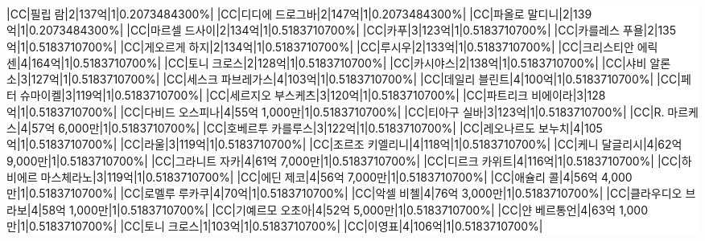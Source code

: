 |CC|필립 람|2|137억|1|0.2073484300%|
|CC|디디에 드로그바|2|147억|1|0.2073484300%|
|CC|파올로 말디니|2|139억|1|0.2073484300%|
|CC|마르셀 드사이|2|134억|1|0.5183710700%|
|CC|카푸|3|123억|1|0.5183710700%|
|CC|카를레스 푸욜|2|135억|1|0.5183710700%|
|CC|게오르게 하지|2|134억|1|0.5183710700%|
|CC|루시우|2|133억|1|0.5183710700%|
|CC|크리스티안 에릭센|4|164억|1|0.5183710700%|
|CC|토니 크로스|2|128억|1|0.5183710700%|
|CC|카시야스|2|138억|1|0.5183710700%|
|CC|샤비 알론소|3|127억|1|0.5183710700%|
|CC|세스크 파브레가스|4|103억|1|0.5183710700%|
|CC|데일리 블린트|4|100억|1|0.5183710700%|
|CC|페터 슈마이켈|3|119억|1|0.5183710700%|
|CC|세르지오 부스케츠|3|120억|1|0.5183710700%|
|CC|파트리크 비에이라|3|128억|1|0.5183710700%|
|CC|다비드 오스피나|4|55억 1,000만|1|0.5183710700%|
|CC|티아구 실바|3|123억|1|0.5183710700%|
|CC|R. 마르케스|4|57억 6,000만|1|0.5183710700%|
|CC|호베르투 카를루스|3|122억|1|0.5183710700%|
|CC|레오나르도 보누치|4|105억|1|0.5183710700%|
|CC|라울|3|119억|1|0.5183710700%|
|CC|조르조 키엘리니|4|118억|1|0.5183710700%|
|CC|케니 달글리시|4|62억 9,000만|1|0.5183710700%|
|CC|그라니트 자카|4|61억 7,000만|1|0.5183710700%|
|CC|디르크 카위트|4|116억|1|0.5183710700%|
|CC|하비에르 마스체라노|3|119억|1|0.5183710700%|
|CC|에딘 제코|4|56억 7,000만|1|0.5183710700%|
|CC|애슐리 콜|4|56억 4,000만|1|0.5183710700%|
|CC|로멜루 루카쿠|4|70억|1|0.5183710700%|
|CC|악셀 비첼|4|76억 3,000만|1|0.5183710700%|
|CC|클라우디오 브라보|4|58억 1,000만|1|0.5183710700%|
|CC|기예르모 오초아|4|52억 5,000만|1|0.5183710700%|
|CC|얀 베르통언|4|63억 1,000만|1|0.5183710700%|
|CC|토니 크로스|1|103억|1|0.5183710700%|
|CC|이영표|4|106억|1|0.5183710700%|